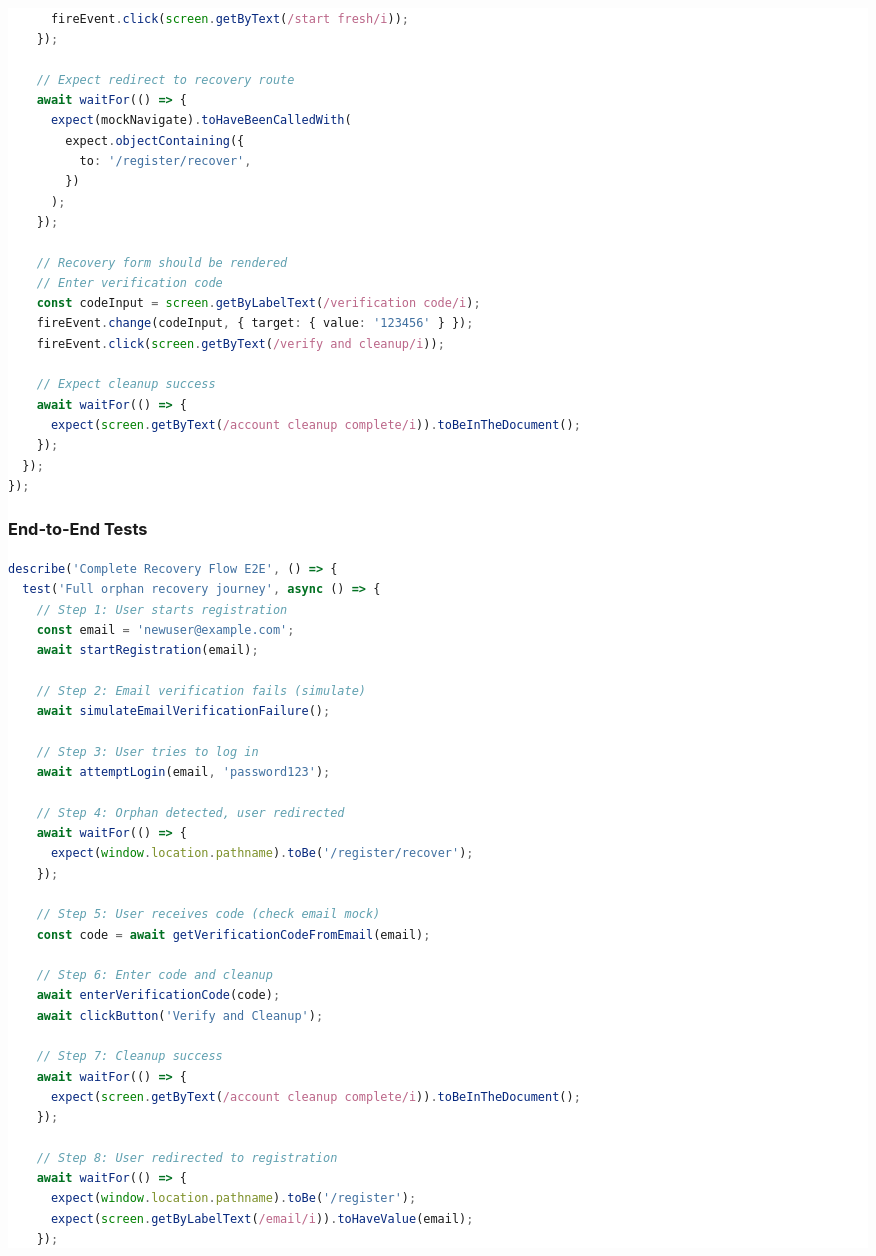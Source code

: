 ```typescript
      fireEvent.click(screen.getByText(/start fresh/i));
    });

    // Expect redirect to recovery route
    await waitFor(() => {
      expect(mockNavigate).toHaveBeenCalledWith(
        expect.objectContaining({
          to: '/register/recover',
        })
      );
    });

    // Recovery form should be rendered
    // Enter verification code
    const codeInput = screen.getByLabelText(/verification code/i);
    fireEvent.change(codeInput, { target: { value: '123456' } });
    fireEvent.click(screen.getByText(/verify and cleanup/i));

    // Expect cleanup success
    await waitFor(() => {
      expect(screen.getByText(/account cleanup complete/i)).toBeInTheDocument();
    });
  });
});
```

### End-to-End Tests

```typescript
describe('Complete Recovery Flow E2E', () => {
  test('Full orphan recovery journey', async () => {
    // Step 1: User starts registration
    const email = 'newuser@example.com';
    await startRegistration(email);

    // Step 2: Email verification fails (simulate)
    await simulateEmailVerificationFailure();

    // Step 3: User tries to log in
    await attemptLogin(email, 'password123');

    // Step 4: Orphan detected, user redirected
    await waitFor(() => {
      expect(window.location.pathname).toBe('/register/recover');
    });

    // Step 5: User receives code (check email mock)
    const code = await getVerificationCodeFromEmail(email);

    // Step 6: Enter code and cleanup
    await enterVerificationCode(code);
    await clickButton('Verify and Cleanup');

    // Step 7: Cleanup success
    await waitFor(() => {
      expect(screen.getByText(/account cleanup complete/i)).toBeInTheDocument();
    });

    // Step 8: User redirected to registration
    await waitFor(() => {
      expect(window.location.pathname).toBe('/register');
      expect(screen.getByLabelText(/email/i)).toHaveValue(email);
    });
```